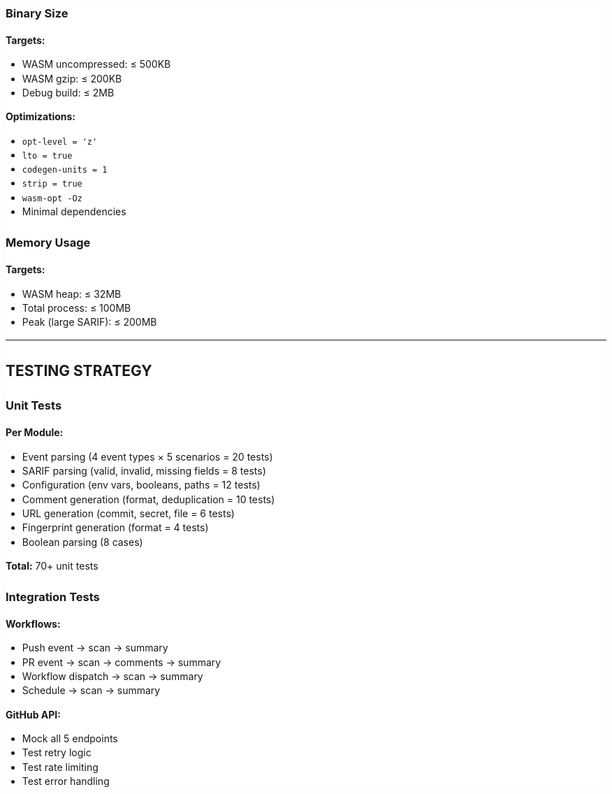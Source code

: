 ### Binary Size

**Targets:**
- WASM uncompressed: ≤ 500KB
- WASM gzip: ≤ 200KB
- Debug build: ≤ 2MB

**Optimizations:**
- `opt-level = 'z'`
- `lto = true`
- `codegen-units = 1`
- `strip = true`
- `wasm-opt -Oz`
- Minimal dependencies

### Memory Usage

**Targets:**
- WASM heap: ≤ 32MB
- Total process: ≤ 100MB
- Peak (large SARIF): ≤ 200MB

---

## TESTING STRATEGY

### Unit Tests

**Per Module:**
- Event parsing (4 event types × 5 scenarios = 20 tests)
- SARIF parsing (valid, invalid, missing fields = 8 tests)
- Configuration (env vars, booleans, paths = 12 tests)
- Comment generation (format, deduplication = 10 tests)
- URL generation (commit, secret, file = 6 tests)
- Fingerprint generation (format = 4 tests)
- Boolean parsing (8 cases)

**Total:** 70+ unit tests

### Integration Tests

**Workflows:**
- Push event → scan → summary
- PR event → scan → comments → summary
- Workflow dispatch → scan → summary
- Schedule → scan → summary

**GitHub API:**
- Mock all 5 endpoints
- Test retry logic
- Test rate limiting
- Test error handling
